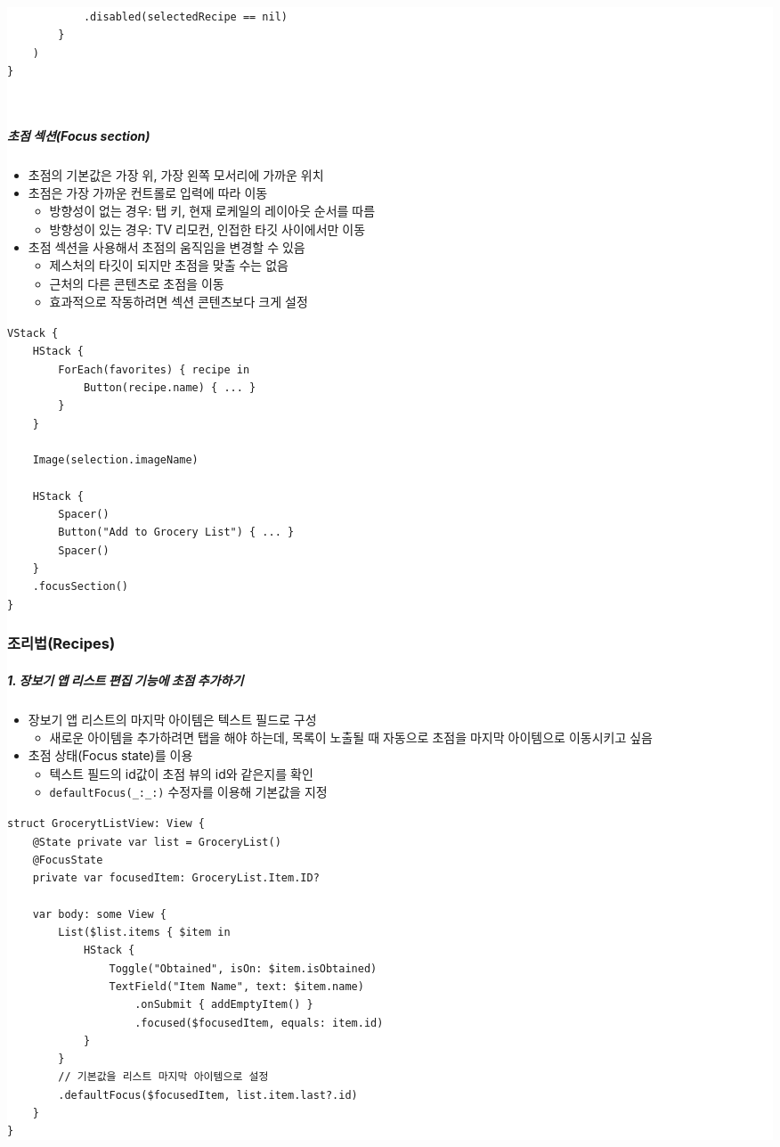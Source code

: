 ```
            .disabled(selectedRecipe == nil)
        }
    )
}
```

&nbsp;

##### 초점 섹션(Focus section)
* 초점의 기본값은 가장 위, 가장 왼쪽 모서리에 가까운 위치
* 초점은 가장 가까운 컨트롤로 입력에 따라 이동
    - 방향성이 없는 경우: 탭 키, 현재 로케일의 레이아웃 순서를 따름
    - 방향성이 있는 경우: TV 리모컨, 인접한 타깃 사이에서만 이동
* 초점 섹션을 사용해서 초점의 움직임을 변경할 수 있음
    - 제스처의 타깃이 되지만 초점을 맞출 수는 없음
    - 근처의 다른 콘텐츠로 초점을 이동
    - 효과적으로 작동하려면 섹션 콘텐츠보다 크게 설정

```
VStack {
    HStack {
        ForEach(favorites) { recipe in
            Button(recipe.name) { ... }
        }
    }
    
    Image(selection.imageName)

    HStack {
        Spacer()
        Button("Add to Grocery List") { ... }
        Spacer()
    }
    .focusSection()
}
```

### 조리법(Recipes)
##### 1. 장보기 앱 리스트 편집 기능에 초점 추가하기
* 장보기 앱 리스트의 마지막 아이템은 텍스트 필드로 구성
    - 새로운 아이템을 추가하려면 탭을 해야 하는데, 목록이 노출될 때 자동으로 초점을 마지막 아이템으로 이동시키고 싶음
* 초점 상태(Focus state)를 이용
    - 텍스트 필드의 id값이 초점 뷰의 id와 같은지를 확인
    - `defaultFocus(_:_:)` 수정자를 이용해 기본값을 지정
```
struct GrocerytListView: View {
    @State private var list = GroceryList()
    @FocusState
    private var focusedItem: GroceryList.Item.ID?

    var body: some View {
        List($list.items { $item in
            HStack {
                Toggle("Obtained", isOn: $item.isObtained)
                TextField("Item Name", text: $item.name)
                    .onSubmit { addEmptyItem() }
                    .focused($focusedItem, equals: item.id)
            }
        }
        // 기본값을 리스트 마지막 아이템으로 설정  
        .defaultFocus($focusedItem, list.item.last?.id)
    }
}
```

